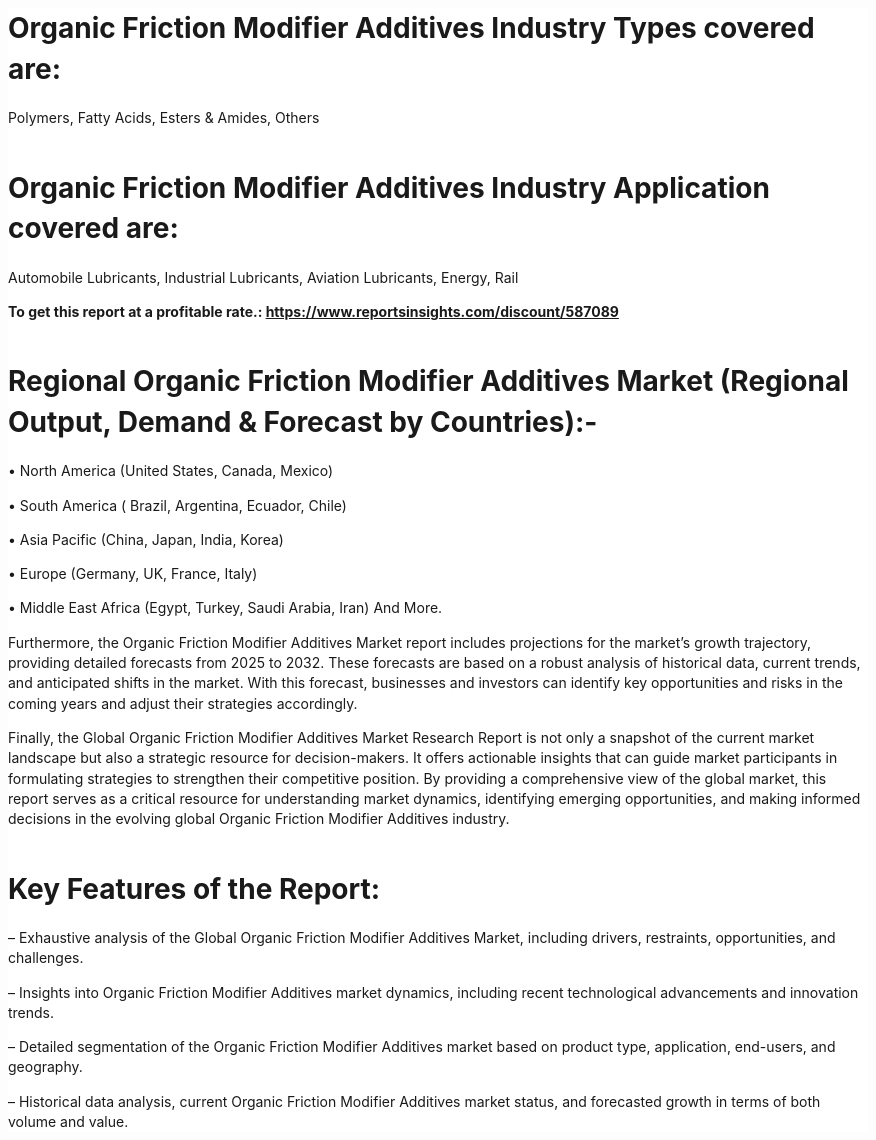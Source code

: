 # <strong>Organic Friction Modifier Additives Industry Types covered are:</strong>

Polymers, Fatty Acids, Esters & Amides, Others

# <strong>Organic Friction Modifier Additives Industry Application covered are:</strong>

Automobile Lubricants, Industrial Lubricants, Aviation Lubricants, Energy, Rail

<strong>To get this report at a profitable rate.: <a href=https://www.reportsinsights.com/discount/587089>https://www.reportsinsights.com/discount/587089</a></strong>

# <strong>Regional Organic Friction Modifier Additives Market (Regional Output, Demand &amp; Forecast by Countries):-</strong>

• North America (United States, Canada, Mexico)

• South America ( Brazil, Argentina, Ecuador, Chile)

• Asia Pacific (China, Japan, India, Korea)

• Europe (Germany, UK, France, Italy)

• Middle East Africa (Egypt, Turkey, Saudi Arabia, Iran) And More.

Furthermore, the Organic Friction Modifier Additives Market report includes projections for the market’s growth trajectory, providing detailed forecasts from 2025 to 2032. These forecasts are based on a robust analysis of historical data, current trends, and anticipated shifts in the market. With this forecast, businesses and investors can identify key opportunities and risks in the coming years and adjust their strategies accordingly.

Finally, the Global Organic Friction Modifier Additives Market Research Report is not only a snapshot of the current market landscape but also a strategic resource for decision-makers. It offers actionable insights that can guide market participants in formulating strategies to strengthen their competitive position. By providing a comprehensive view of the global market, this report serves as a critical resource for understanding market dynamics, identifying emerging opportunities, and making informed decisions in the evolving global Organic Friction Modifier Additives industry.

# <strong>Key Features of the Report:</strong>

– Exhaustive analysis of the Global Organic Friction Modifier Additives Market, including drivers, restraints, opportunities, and challenges.

– Insights into Organic Friction Modifier Additives market dynamics, including recent technological advancements and innovation trends.

– Detailed segmentation of the Organic Friction Modifier Additives market based on product type, application, end-users, and geography.

– Historical data analysis, current Organic Friction Modifier Additives market status, and forecasted growth in terms of both volume and value.
